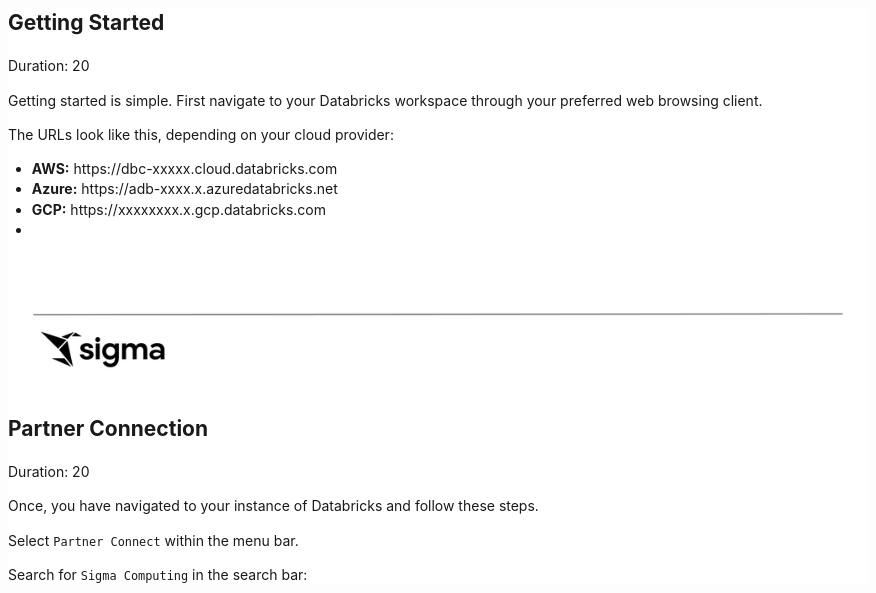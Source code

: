 
## Getting Started
Duration: 20

Getting started is simple. First navigate to your Databricks workspace through your preferred web browsing client. 

The URLs look like this, depending on your cloud provider:

 <ul>
      <li><strong>AWS:</strong> https://dbc-xxxxx.cloud.databricks.com</li>
      <li><strong>Azure:</strong> https://adb-xxxx.x.azuredatabricks.net</li>
      <li><strong>GCP:</strong> https://xxxxxxxx.x.gcp.databricks.com<li>
</ul>

![Footer](assets/sigma_footer.png)


## Partner Connection
Duration: 20

Once, you have navigated to your instance of Databricks and follow these steps.

Select `Partner Connect` within the menu bar.

Search for `Sigma Computing` in the search bar:
